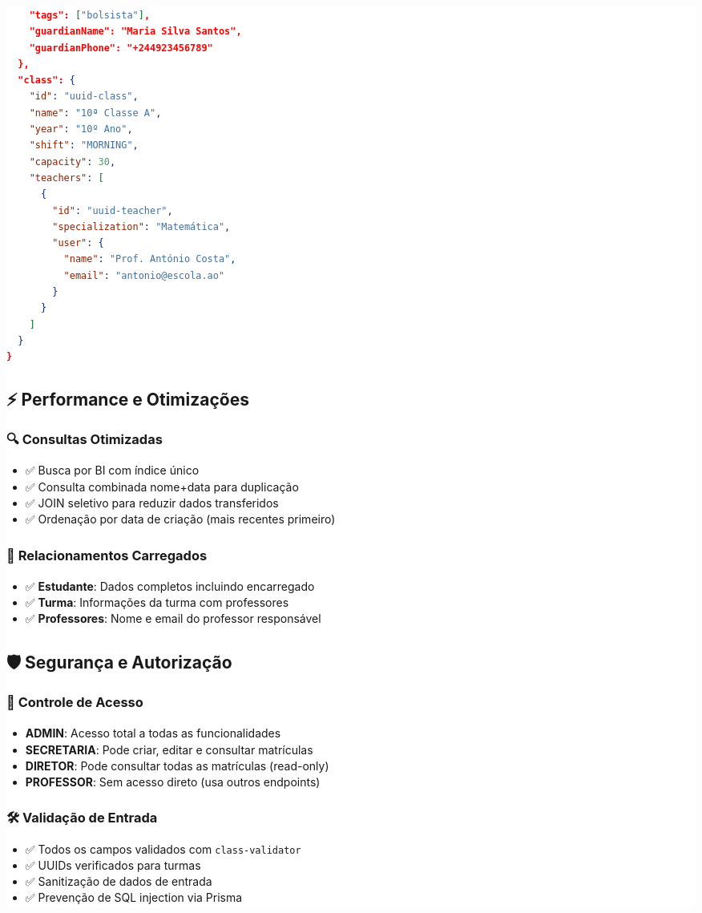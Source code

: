 ```json
    "tags": ["bolsista"],
    "guardianName": "Maria Silva Santos",
    "guardianPhone": "+244923456789"
  },
  "class": {
    "id": "uuid-class",
    "name": "10ª Classe A",
    "year": "10º Ano",
    "shift": "MORNING",
    "capacity": 30,
    "teachers": [
      {
        "id": "uuid-teacher",
        "specialization": "Matemática",
        "user": {
          "name": "Prof. António Costa",
          "email": "antonio@escola.ao"
        }
      }
    ]
  }
}
```

## ⚡ Performance e Otimizações

### 🔍 **Consultas Otimizadas**
- ✅ Busca por BI com índice único
- ✅ Consulta combinada nome+data para duplicação
- ✅ JOIN seletivo para reduzir dados transferidos
- ✅ Ordenação por data de criação (mais recentes primeiro)

### 💾 **Relacionamentos Carregados**
- ✅ **Estudante**: Dados completos incluindo encarregado
- ✅ **Turma**: Informações da turma com professores
- ✅ **Professores**: Nome e email do professor responsável

## 🛡️ Segurança e Autorização

### 🔐 **Controle de Acesso**
- **ADMIN**: Acesso total a todas as funcionalidades
- **SECRETARIA**: Pode criar, editar e consultar matrículas
- **DIRETOR**: Pode consultar todas as matrículas (read-only)
- **PROFESSOR**: Sem acesso direto (usa outros endpoints)

### 🛠️ **Validação de Entrada**
- ✅ Todos os campos validados com `class-validator`
- ✅ UUIDs verificados para turmas
- ✅ Sanitização de dados de entrada
- ✅ Prevenção de SQL injection via Prisma
